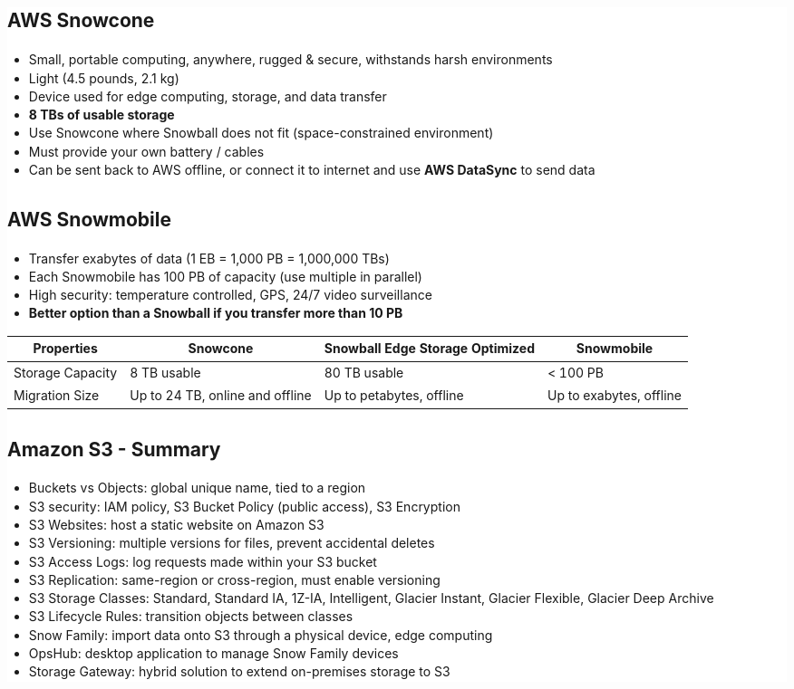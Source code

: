 ## AWS Snowcone

- Small, portable computing, anywhere, rugged & secure, withstands harsh environments
- Light (4.5 pounds, 2.1 kg)
- Device used for edge computing, storage, and data transfer
- **8 TBs of usable storage**
- Use Snowcone where Snowball does not fit (space-constrained environment)
- Must provide your own battery / cables
- Can be sent back to AWS offline, or connect it to internet and use **AWS DataSync** to send data

## AWS Snowmobile

- Transfer exabytes of data (1 EB = 1,000 PB = 1,000,000 TBs)
- Each Snowmobile has 100 PB of capacity (use multiple in parallel)
- High security: temperature controlled, GPS, 24/7 video surveillance
- **Better option than a Snowball if you transfer more than 10 PB**

| Properties | Snowcone | Snowball Edge Storage Optimized | Snowmobile |
| ---------- | -------- | ------------------------------- | ---------- |
| Storage Capacity | 8 TB usable | 80 TB usable | < 100 PB |
| Migration Size | Up to 24 TB, online and offline | Up to petabytes, offline | Up to exabytes, offline |

## Amazon S3 - Summary

- Buckets vs Objects: global unique name, tied to a region
- S3 security: IAM policy, S3 Bucket Policy (public access), S3 Encryption
- S3 Websites: host a static website on Amazon S3
- S3 Versioning: multiple versions for files, prevent accidental deletes
- S3 Access Logs: log requests made within your S3 bucket
- S3 Replication: same-region or cross-region, must enable versioning
- S3 Storage Classes: Standard, Standard IA, 1Z-IA, Intelligent, Glacier Instant, Glacier Flexible, Glacier Deep Archive
- S3 Lifecycle Rules: transition objects between classes
- Snow Family: import data onto S3 through a physical device, edge computing
- OpsHub: desktop application to manage Snow Family devices
- Storage Gateway: hybrid solution to extend on-premises storage to S3